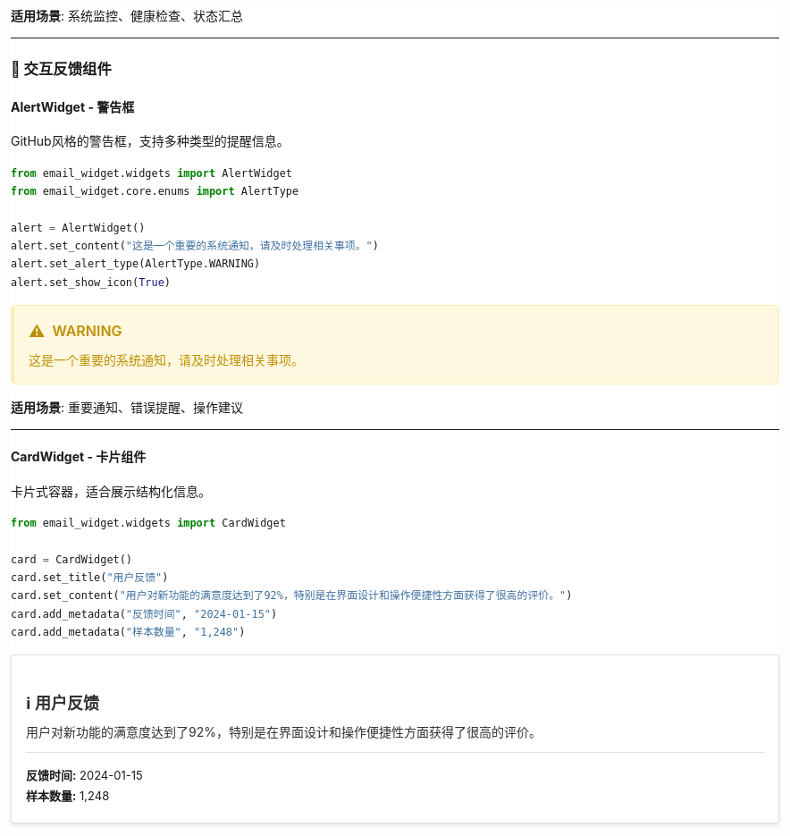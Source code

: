 **适用场景**: 系统监控、健康检查、状态汇总

---

### 🎨 交互反馈组件

#### AlertWidget - 警告框
GitHub风格的警告框，支持多种类型的提醒信息。

```python
from email_widget.widgets import AlertWidget
from email_widget.core.enums import AlertType

alert = AlertWidget()
alert.set_content("这是一个重要的系统通知，请及时处理相关事项。")
alert.set_alert_type(AlertType.WARNING)
alert.set_show_icon(True)
```

<div style="background: #fff8e1; border: 1px solid #ffecb3; border-left: 4px solid #ffecb3; border-radius: 6px; padding: 16px; margin: 16px 0; color: #bf8f00;">
    <div style="display: flex; align-items: center; margin-bottom: 8px; font-weight: 600; font-size: 16px;">
        <span style="margin-right: 8px; font-size: 18px;">⚠️</span>
        <span>WARNING</span>
    </div>
    <div style="line-height: 1.5; font-size: 14px;">这是一个重要的系统通知，请及时处理相关事项。</div>
</div>

**适用场景**: 重要通知、错误提醒、操作建议

---

#### CardWidget - 卡片组件
卡片式容器，适合展示结构化信息。

```python
from email_widget.widgets import CardWidget

card = CardWidget()
card.set_title("用户反馈")
card.set_content("用户对新功能的满意度达到了92%，特别是在界面设计和操作便捷性方面获得了很高的评价。")
card.add_metadata("反馈时间", "2024-01-15")
card.add_metadata("样本数量", "1,248")
```

<div style="background: #ffffff; border: 1px solid #e1dfdd; border-radius: 4px; padding: 16px; margin: 16px 0; box-shadow: 0 2px 4px rgba(0,0,0,0.1);">
    <h3 style="font-size: 18px; font-weight: 600; color: #323130; margin-bottom: 8px;">
        ℹ️ 用户反馈
    </h3>
    <div style="color: #323130; line-height: 1.5; font-size: 14px;">
        用户对新功能的满意度达到了92%，特别是在界面设计和操作便捷性方面获得了很高的评价。
    </div>
    <div style="margin-top: 12px; padding-top: 12px; border-top: 1px solid #e1dfdd;">
        <div style="margin: 4px 0; font-size: 13px;">
            <strong>反馈时间:</strong> 2024-01-15
        </div>
        <div style="margin: 4px 0; font-size: 13px;">
            <strong>样本数量:</strong> 1,248
        </div>
    </div>
</div>
